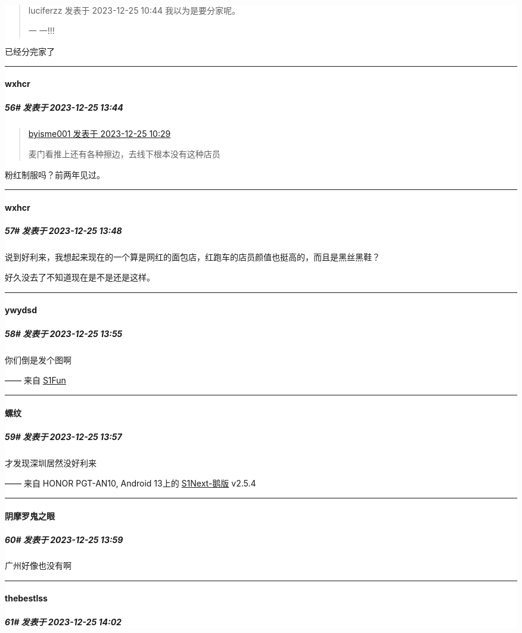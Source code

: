 <blockquote>luciferzz 发表于 2023-12-25 10:44
我以为是要分家呢。

一 一!!!</blockquote>
已经分完家了

*****

####  wxhcr  
##### 56#       发表于 2023-12-25 13:44

<blockquote><a href="httphttps://bbs.saraba1st.com/2b/forum.php?mod=redirect&amp;goto=findpost&amp;pid=63432005&amp;ptid=2165327" target="_blank">byisme001 发表于 2023-12-25 10:29</a>

麦门看推上还有各种擦边，去线下根本没有这种店员</blockquote>
粉红制服吗？前两年见过。

*****

####  wxhcr  
##### 57#       发表于 2023-12-25 13:48

说到好利来，我想起来现在的一个算是网红的面包店，红跑车的店员颜值也挺高的，而且是黑丝黑鞋？

好久没去了不知道现在是不是还是这样。

*****

####  ywydsd  
##### 58#       发表于 2023-12-25 13:55

你们倒是发个图啊

—— 来自 [S1Fun](https://s1fun.koalcat.com)

*****

####  螺纹  
##### 59#       发表于 2023-12-25 13:57

才发现深圳居然没好利来

—— 来自 HONOR PGT-AN10, Android 13上的 [S1Next-鹅版](https://github.com/ykrank/S1-Next/releases) v2.5.4

*****

####  阴摩罗鬼之眼  
##### 60#       发表于 2023-12-25 13:59

广州好像也没有啊


*****

####  thebestlss  
##### 61#       发表于 2023-12-25 14:02
